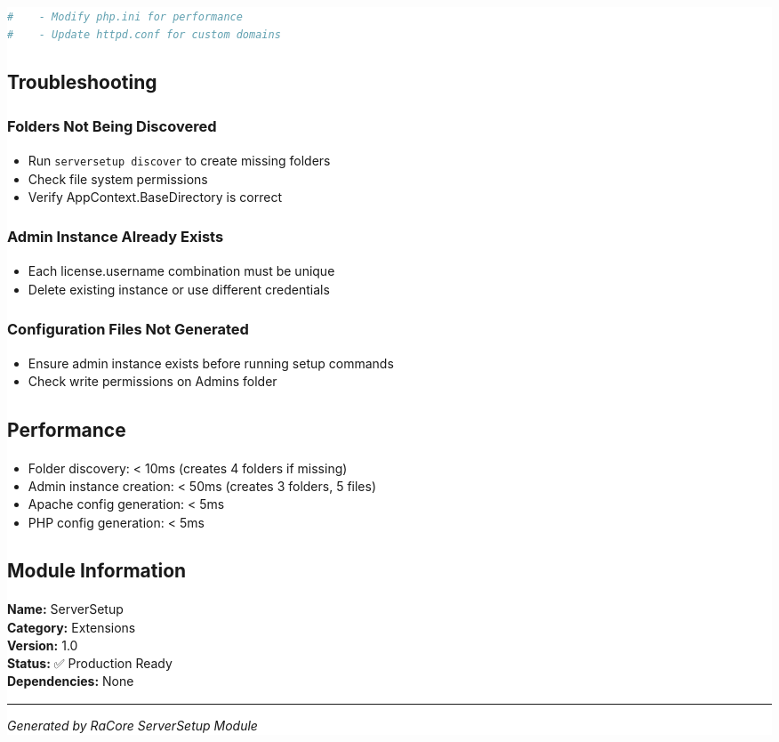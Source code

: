 ```bash
#    - Modify php.ini for performance
#    - Update httpd.conf for custom domains
```

## Troubleshooting

### Folders Not Being Discovered
- Run `serversetup discover` to create missing folders
- Check file system permissions
- Verify AppContext.BaseDirectory is correct

### Admin Instance Already Exists
- Each license.username combination must be unique
- Delete existing instance or use different credentials

### Configuration Files Not Generated
- Ensure admin instance exists before running setup commands
- Check write permissions on Admins folder

## Performance

- Folder discovery: < 10ms (creates 4 folders if missing)
- Admin instance creation: < 50ms (creates 3 folders, 5 files)
- Apache config generation: < 5ms
- PHP config generation: < 5ms

## Module Information

**Name:** ServerSetup  
**Category:** Extensions  
**Version:** 1.0  
**Status:** ✅ Production Ready  
**Dependencies:** None

---

*Generated by RaCore ServerSetup Module*
